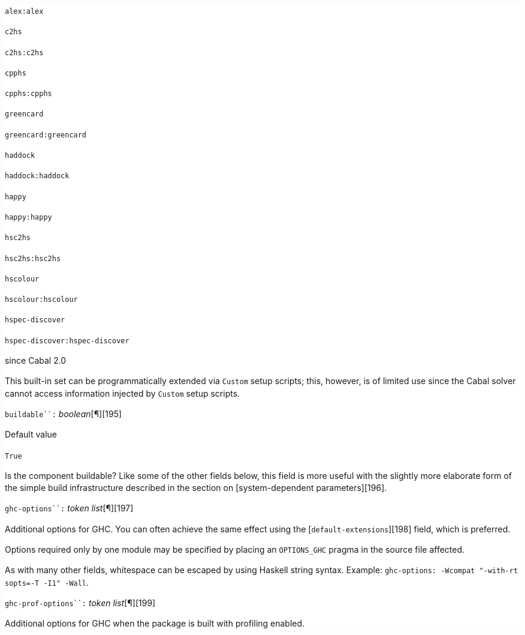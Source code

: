`alex:alex`

`c2hs`

`c2hs:c2hs`

`cpphs`

`cpphs:cpphs`

`greencard`

`greencard:greencard`

`haddock`

`haddock:haddock`

`happy`

`happy:happy`

`hsc2hs`

`hsc2hs:hsc2hs`

`hscolour`

`hscolour:hscolour`

`hspec-discover`

`hspec-discover:hspec-discover`

since Cabal 2.0

This built-in set can be programmatically extended via `Custom` setup scripts; this, however, is of limited use since the Cabal solver cannot access information injected by `Custom` setup scripts.

`buildable``:` _boolean_[¶][195]

Default value

`True`

Is the component buildable? Like some of the other fields below, this field is more useful with the slightly more elaborate form of the simple build infrastructure described in the section on [system-dependent parameters][196].

`ghc-options``:` _token list_[¶][197]

Additional options for GHC. You can often achieve the same effect using the [`default-extensions`][198] field, which is preferred.

Options required only by one module may be specified by placing an `OPTIONS_GHC` pragma in the source file affected.

As with many other fields, whitespace can be escaped by using Haskell string syntax. Example: `ghc-options: -Wcompat "-with-rtsopts=-T -I1" -Wall`.

`ghc-prof-options``:` _token list_[¶][199]

Additional options for GHC when the package is built with profiling enabled.

